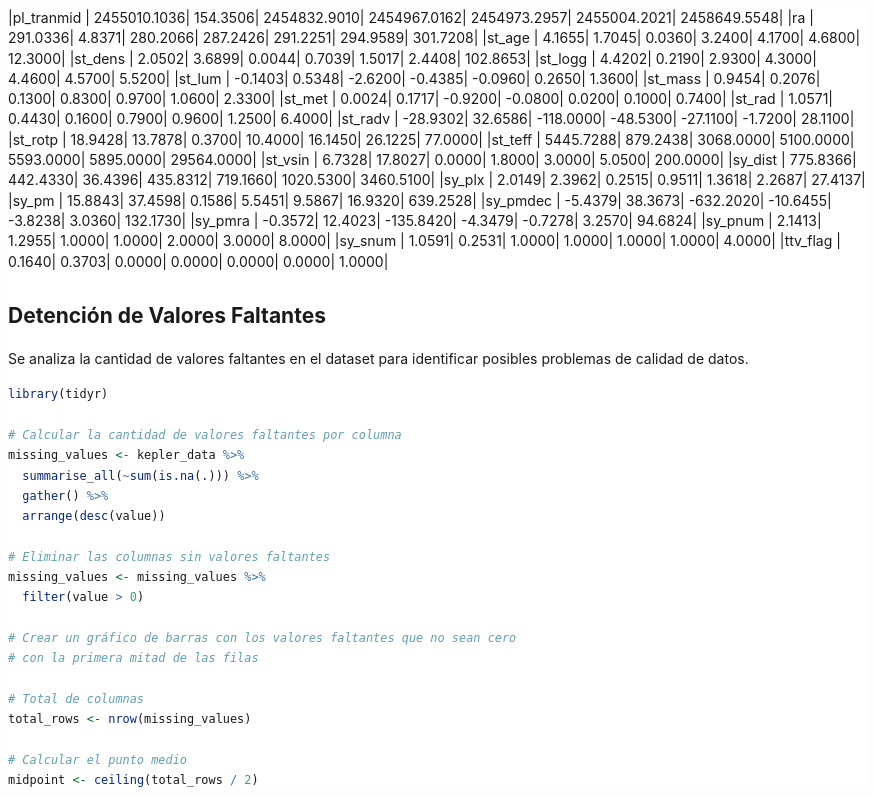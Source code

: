 |pl_tranmid  | 2455010.1036|  154.3506| 2454832.9010| 2454967.0162| 2454973.2957| 2455004.2021| 2458649.5548|
|ra          |     291.0336|    4.8371|     280.2066|     287.2426|     291.2251|     294.9589|     301.7208|
|st_age      |       4.1655|    1.7045|       0.0360|       3.2400|       4.1700|       4.6800|      12.3000|
|st_dens     |       2.0502|    3.6899|       0.0044|       0.7039|       1.5017|       2.4408|     102.8653|
|st_logg     |       4.4202|    0.2190|       2.9300|       4.3000|       4.4600|       4.5700|       5.5200|
|st_lum      |      -0.1403|    0.5348|      -2.6200|      -0.4385|      -0.0960|       0.2650|       1.3600|
|st_mass     |       0.9454|    0.2076|       0.1300|       0.8300|       0.9700|       1.0600|       2.3300|
|st_met      |       0.0024|    0.1717|      -0.9200|      -0.0800|       0.0200|       0.1000|       0.7400|
|st_rad      |       1.0571|    0.4430|       0.1600|       0.7900|       0.9600|       1.2500|       6.4000|
|st_radv     |     -28.9302|   32.6586|    -118.0000|     -48.5300|     -27.1100|      -1.7200|      28.1100|
|st_rotp     |      18.9428|   13.7878|       0.3700|      10.4000|      16.1450|      26.1225|      77.0000|
|st_teff     |    5445.7288|  879.2438|    3068.0000|    5100.0000|    5593.0000|    5895.0000|   29564.0000|
|st_vsin     |       6.7328|   17.8027|       0.0000|       1.8000|       3.0000|       5.0500|     200.0000|
|sy_dist     |     775.8366|  442.4330|      36.4396|     435.8312|     719.1660|    1020.5300|    3460.5100|
|sy_plx      |       2.0149|    2.3962|       0.2515|       0.9511|       1.3618|       2.2687|      27.4137|
|sy_pm       |      15.8843|   37.4598|       0.1586|       5.5451|       9.5867|      16.9320|     639.2528|
|sy_pmdec    |      -5.4379|   38.3673|    -632.2020|     -10.6455|      -3.8238|       3.0360|     132.1730|
|sy_pmra     |      -0.3572|   12.4023|    -135.8420|      -4.3479|      -0.7278|       3.2570|      94.6824|
|sy_pnum     |       2.1413|    1.2955|       1.0000|       1.0000|       2.0000|       3.0000|       8.0000|
|sy_snum     |       1.0591|    0.2531|       1.0000|       1.0000|       1.0000|       1.0000|       4.0000|
|ttv_flag    |       0.1640|    0.3703|       0.0000|       0.0000|       0.0000|       0.0000|       1.0000|

## Detención de Valores Faltantes

Se analiza la cantidad de valores faltantes en el dataset para identificar posibles problemas de calidad de datos.


``` r
library(tidyr)

# Calcular la cantidad de valores faltantes por columna
missing_values <- kepler_data %>%
  summarise_all(~sum(is.na(.))) %>%
  gather() %>%
  arrange(desc(value))

# Eliminar las columnas sin valores faltantes
missing_values <- missing_values %>%
  filter(value > 0)

# Crear un gráfico de barras con los valores faltantes que no sean cero
# con la primera mitad de las filas

# Total de columnas
total_rows <- nrow(missing_values)

# Calcular el punto medio
midpoint <- ceiling(total_rows / 2)
```